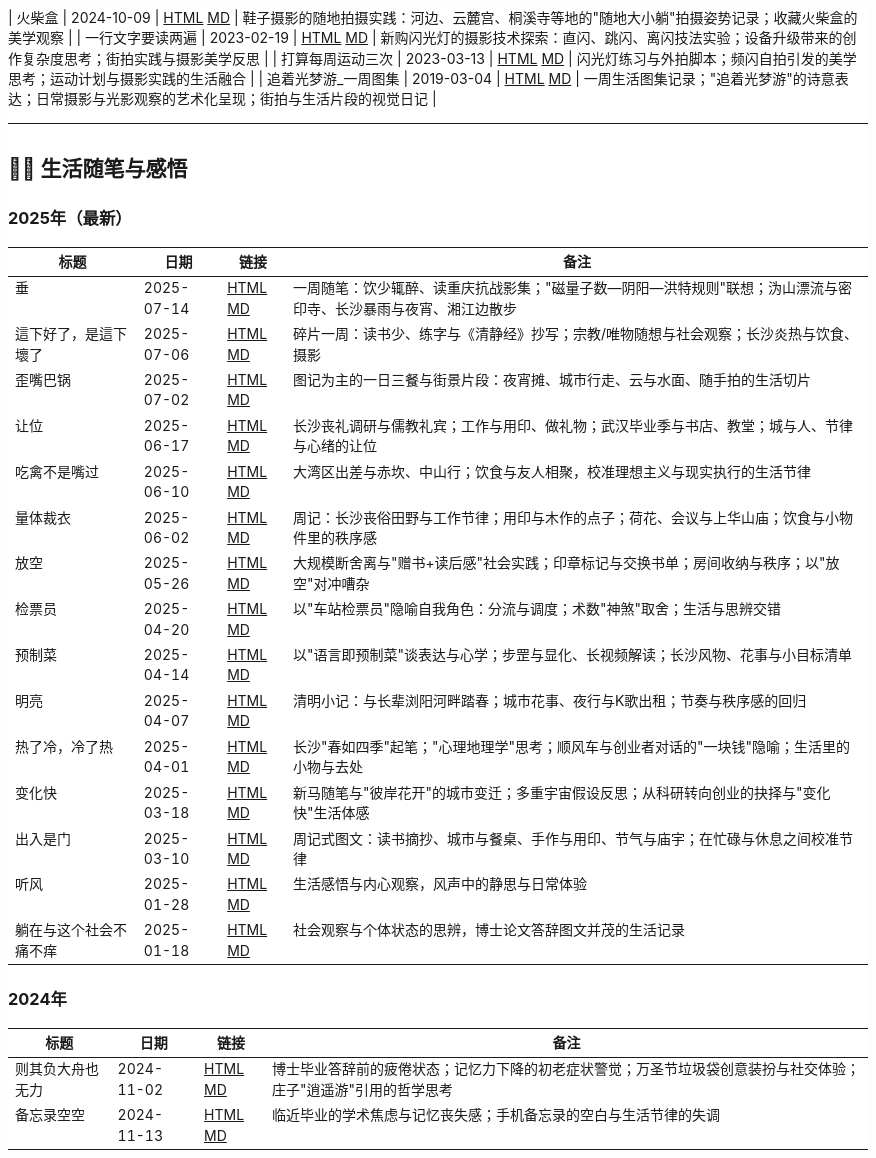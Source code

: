 | 火柴盒 | 2024-10-09 | [HTML](2024/2024-10-09_火柴盒/2024-10-09_火柴盒.html) [MD](2024/2024-10-09_火柴盒/2024-10-09_火柴盒.md) | 鞋子摄影的随地拍摄实践：河边、云麓宫、桐溪寺等地的"随地大小躺"拍摄姿势记录；收藏火柴盒的美学观察 |
| 一行文字要读两遍 | 2023-02-19 | [HTML](2023/2023-02-19_一行文字要读两遍/2023-02-19_一行文字要读两遍.html) [MD](2023/2023-02-19_一行文字要读两遍/2023-02-19_一行文字要读两遍.md) | 新购闪光灯的摄影技术探索：直闪、跳闪、离闪技法实验；设备升级带来的创作复杂度思考；街拍实践与摄影美学反思 |
| 打算每周运动三次 | 2023-03-13 | [HTML](2023/2023-03-13_打算每周运动三次/2023-03-13_打算每周运动三次.html) [MD](2023/2023-03-13_打算每周运动三次/2023-03-13_打算每周运动三次.md) | 闪光灯练习与外拍脚本；频闪自拍引发的美学思考；运动计划与摄影实践的生活融合 |
| 追着光梦游_一周图集 | 2019-03-04 | [HTML](2019/2019-03-04_追着光梦游_一周图集/2019-03-04_追着光梦游_一周图集.html) [MD](2019/2019-03-04_追着光梦游_一周图集/2019-03-04_追着光梦游_一周图集.md) | 一周生活图集记录；"追着光梦游"的诗意表达；日常摄影与光影观察的艺术化呈现；街拍与生活片段的视觉日记 |



---

## 🚶‍♂️ 生活随笔与感悟

### 2025年（最新）

| 标题 | 日期 | 链接 | 备注 |
| --- | --- | --- | --- |
| 垂 | 2025-07-14 | [HTML](2025/2025-07-14_垂/2025-07-14_垂.html) [MD](2025/2025-07-14_垂/2025-07-14_垂.md) | 一周随笔：饮少辄醉、读重庆抗战影集；"磁量子数—阴阳—洪特规则"联想；沩山漂流与密印寺、长沙暴雨与夜宵、湘江边散步 |
| 這下好了，是這下壞了 | 2025-07-06 | [HTML](2025/2025-07-06_這下好了，是這下壞了/2025-07-06_這下好了，是這下壞了.html) [MD](2025/2025-07-06_這下好了，是這下壞了/2025-07-06_這下好了，是這下壞了.md) | 碎片一周：读书少、练字与《清静经》抄写；宗教/唯物随想与社会观察；长沙炎热与饮食、摄影 |
| 歪嘴巴锅 | 2025-07-02 | [HTML](2025/2025-07-02_歪嘴巴锅/2025-07-02_歪嘴巴锅.html) [MD](2025/2025-07-02_歪嘴巴锅/2025-07-02_歪嘴巴锅.md) | 图记为主的一日三餐与街景片段：夜宵摊、城市行走、云与水面、随手拍的生活切片 |
| 让位 | 2025-06-17 | [HTML](2025/2025-06-17_让位/2025-06-17_让位.html) [MD](2025/2025-06-17_让位/2025-06-17_让位.md) | 长沙丧礼调研与儒教礼宾；工作与用印、做礼物；武汉毕业季与书店、教堂；城与人、节律与心绪的让位 |
| 吃禽不是嘴过 | 2025-06-10 | [HTML](2025/2025-06-10_吃禽不是嘴过/2025-06-10_吃禽不是嘴过.html) [MD](2025/2025-06-10_吃禽不是嘴过/2025-06-10_吃禽不是嘴过.md) | 大湾区出差与赤坎、中山行；饮食与友人相聚，校准理想主义与现实执行的生活节律 |
| 量体裁衣 | 2025-06-02 | [HTML](2025/2025-06-02_量体裁衣/2025-06-02_量体裁衣.html) [MD](2025/2025-06-02_量体裁衣/2025-06-02_量体裁衣.md) | 周记：长沙丧俗田野与工作节律；用印与木作的点子；荷花、会议与上华山庙；饮食与小物件里的秩序感 |
| 放空 | 2025-05-26 | [HTML](2025/2025-05-26_放空/2025-05-26_放空.html) [MD](2025/2025-05-26_放空/2025-05-26_放空.md) | 大规模断舍离与"赠书+读后感"社会实践；印章标记与交换书单；房间收纳与秩序；以"放空"对冲嘈杂 |
| 检票员 | 2025-04-20 | [HTML](2025/2025-04-20_检票员/2025-04-20_检票员.html) [MD](2025/2025-04-20_检票员/2025-04-20_检票员.md) | 以"车站检票员"隐喻自我角色：分流与调度；术数"神煞"取舍；生活与思辨交错 |
| 预制菜 | 2025-04-14 | [HTML](2025/2025-04-14_预制菜/2025-04-14_预制菜.html) [MD](2025/2025-04-14_预制菜/2025-04-14_预制菜.md) | 以"语言即预制菜"谈表达与心学；步罡与显化、长视频解读；长沙风物、花事与小目标清单 |
| 明亮 | 2025-04-07 | [HTML](2025/2025-04-07_明亮/2025-04-07_明亮.html) [MD](2025/2025-04-07_明亮/2025-04-07_明亮.md) | 清明小记：与长辈浏阳河畔踏春；城市花事、夜行与K歌出租；节奏与秩序感的回归 |
| 热了冷，冷了热 | 2025-04-01 | [HTML](2025/2025-04-01_热了冷，冷了热/2025-04-01_热了冷，冷了热.html) [MD](2025/2025-04-01_热了冷，冷了热/2025-04-01_热了冷，冷了热.md) | 长沙"春如四季"起笔；"心理地理学"思考；顺风车与创业者对话的"一块钱"隐喻；生活里的小物与去处 |
| 变化快 | 2025-03-18 | [HTML](2025/2025-03-18_变化快/2025-03-18_变化快.html) [MD](2025/2025-03-18_变化快/2025-03-18_变化快.md) | 新马随笔与"彼岸花开"的城市变迁；多重宇宙假设反思；从科研转向创业的抉择与"变化快"生活体感 |
| 出入是门 | 2025-03-10 | [HTML](2025/2025-03-10_出入是门/2025-03-10_出入是门.html) [MD](2025/2025-03-10_出入是门/2025-03-10_出入是门.md) | 周记式图文：读书摘抄、城市与餐桌、手作与用印、节气与庙宇；在忙碌与休息之间校准节律 |
| 听风 | 2025-01-28 | [HTML](2025/2025-01-28_听风/2025-01-28_听风.html) [MD](2025/2025-01-28_听风/2025-01-28_听风.md) | 生活感悟与内心观察，风声中的静思与日常体验 |
| 躺在与这个社会不痛不痒 | 2025-01-18 | [HTML](2025/2025-01-18_躺在与这个社会不痛不痒/2025-01-18_躺在与这个社会不痛不痒.html) [MD](2025/2025-01-18_躺在与这个社会不痛不痒/2025-01-18_躺在与这个社会不痛不痒.md) | 社会观察与个体状态的思辨，博士论文答辞图文并茂的生活记录 |

### 2024年

| 标题 | 日期 | 链接 | 备注 |
| --- | --- | --- | --- |
| 则其负大舟也无力 | 2024-11-02 | [HTML](2024/2024-11-02_则其负大舟也无力/2024-11-02_则其负大舟也无力.html) [MD](2024/2024-11-02_则其负大舟也无力/2024-11-02_则其负大舟也无力.md) | 博士毕业答辞前的疲倦状态；记忆力下降的初老症状警觉；万圣节垃圾袋创意装扮与社交体验；庄子"逍遥游"引用的哲学思考 |
| 备忘录空空 | 2024-11-13 | [HTML](2024/2024-11-13_备忘录空空/2024-11-13_备忘录空空.html) [MD](2024/2024-11-13_备忘录空空/2024-11-13_备忘录空空.md) | 临近毕业的学术焦虑与记忆丧失感；手机备忘录的空白与生活节律的失调 |
